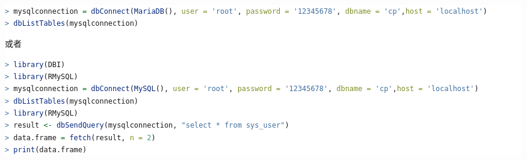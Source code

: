 

```R
> mysqlconnection = dbConnect(MariaDB(), user = 'root', password = '12345678', dbname = 'cp',host = 'localhost')
> dbListTables(mysqlconnection)

```



或者

```r
> library(DBI)
> library(RMySQL)
> mysqlconnection = dbConnect(MySQL(), user = 'root', password = '12345678', dbname = 'cp',host = 'localhost')
> dbListTables(mysqlconnection)
> library(RMySQL)
> result <- dbSendQuery(mysqlconnection, "select * from sys_user")
> data.frame = fetch(result, n = 2)
> print(data.frame)
```





































